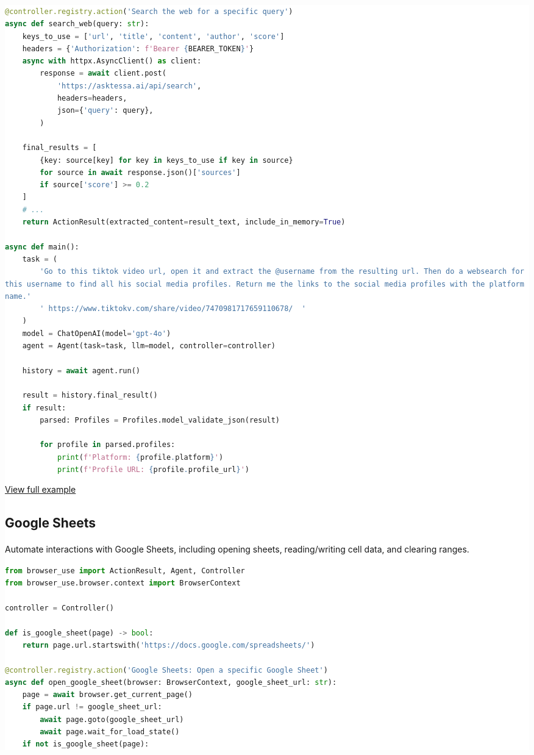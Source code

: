 ```python
@controller.registry.action('Search the web for a specific query')
async def search_web(query: str):
    keys_to_use = ['url', 'title', 'content', 'author', 'score']
    headers = {'Authorization': f'Bearer {BEARER_TOKEN}'}
    async with httpx.AsyncClient() as client:
        response = await client.post(
            'https://asktessa.ai/api/search',
            headers=headers,
            json={'query': query},
        )

    final_results = [
        {key: source[key] for key in keys_to_use if key in source}
        for source in await response.json()['sources']
        if source['score'] >= 0.2
    ]
    # ...
    return ActionResult(extracted_content=result_text, include_in_memory=True)

async def main():
    task = (
        'Go to this tiktok video url, open it and extract the @username from the resulting url. Then do a websearch for this username to find all his social media profiles. Return me the links to the social media profiles with the platform name.'
        ' https://www.tiktokv.com/share/video/7470981717659110678/  '
    )
    model = ChatOpenAI(model='gpt-4o')
    agent = Agent(task=task, llm=model, controller=controller)

    history = await agent.run()

    result = history.final_result()
    if result:
        parsed: Profiles = Profiles.model_validate_json(result)

        for profile in parsed.profiles:
            print(f'Platform: {profile.platform}')
            print(f'Profile URL: {profile.profile_url}')
```

[View full example](https://github.com/browser-use/browser-use/tree/0.1.46/examples/use-cases/find_influencer_profiles.py)

## Google Sheets

Automate interactions with Google Sheets, including opening sheets, reading/writing cell data, and clearing ranges.

```python
from browser_use import ActionResult, Agent, Controller
from browser_use.browser.context import BrowserContext

controller = Controller()

def is_google_sheet(page) -> bool:
    return page.url.startswith('https://docs.google.com/spreadsheets/')

@controller.registry.action('Google Sheets: Open a specific Google Sheet')
async def open_google_sheet(browser: BrowserContext, google_sheet_url: str):
    page = await browser.get_current_page()
    if page.url != google_sheet_url:
        await page.goto(google_sheet_url)
        await page.wait_for_load_state()
    if not is_google_sheet(page):
```